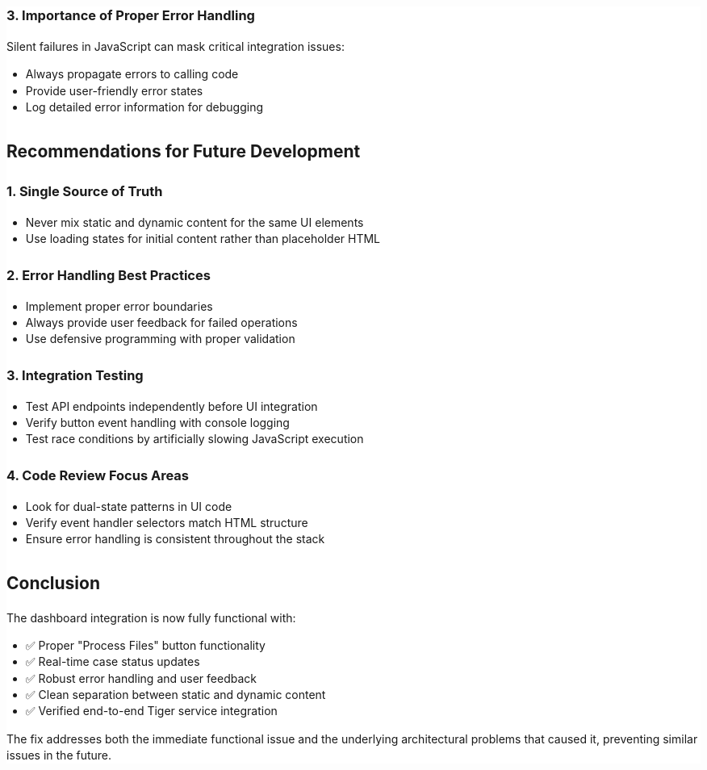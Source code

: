 ### 3. Importance of Proper Error Handling
Silent failures in JavaScript can mask critical integration issues:
- Always propagate errors to calling code
- Provide user-friendly error states
- Log detailed error information for debugging

## Recommendations for Future Development

### 1. Single Source of Truth
- Never mix static and dynamic content for the same UI elements
- Use loading states for initial content rather than placeholder HTML

### 2. Error Handling Best Practices
- Implement proper error boundaries
- Always provide user feedback for failed operations
- Use defensive programming with proper validation

### 3. Integration Testing
- Test API endpoints independently before UI integration
- Verify button event handling with console logging
- Test race conditions by artificially slowing JavaScript execution

### 4. Code Review Focus Areas
- Look for dual-state patterns in UI code
- Verify event handler selectors match HTML structure
- Ensure error handling is consistent throughout the stack

## Conclusion

The dashboard integration is now fully functional with:
- ✅ Proper "Process Files" button functionality
- ✅ Real-time case status updates
- ✅ Robust error handling and user feedback
- ✅ Clean separation between static and dynamic content
- ✅ Verified end-to-end Tiger service integration

The fix addresses both the immediate functional issue and the underlying architectural problems that caused it, preventing similar issues in the future.